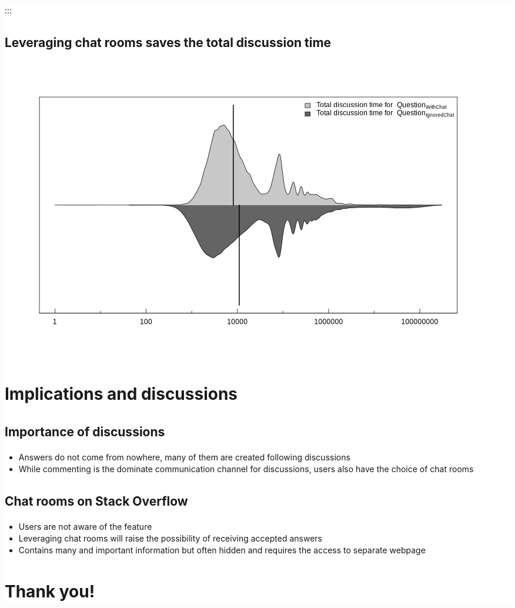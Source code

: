 :::

## Leveraging chat rooms saves the total discussion time

![Distribution of total discussion time for $Question_{WithChat}$ and $Question_{IgnoredChat}$](./comp_dist_active_duration.png)

# Implications and discussions

## Importance of discussions

- Answers do not come from nowhere, many of them are created following discussions
- While commenting is the dominate communication channel for discussions, users also have the choice of chat rooms

## Chat rooms on Stack Overflow

- Users are not aware of the feature
- Leveraging chat rooms will raise the possibility of receiving accepted answers
- Contains many and important information but often hidden and requires the access to separate webpage

# Thank you!
